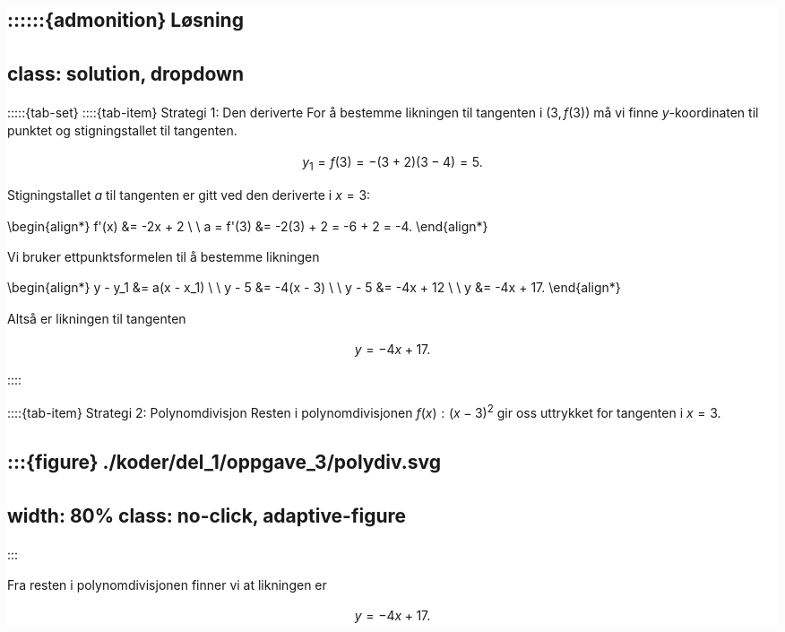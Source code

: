 
::::::{admonition} Løsning
---
class: solution, dropdown
---
:::::{tab-set}
::::{tab-item} Strategi 1: Den deriverte
For å bestemme likningen til tangenten i $(3, f(3))$ må vi finne $y$-koordinaten til punktet og stigningstallet til tangenten.

$$
y_1 = f(3)  = -(3 + 2)(3 - 4) = 5.
$$

Stigningstallet $a$ til tangenten er gitt ved den deriverte i $x = 3$:

\begin{align*}
f'(x) &= -2x + 2 \\
\\
a = f'(3) &= -2(3) + 2 = -6 + 2 = -4.
\end{align*}

Vi bruker ettpunktsformelen til å bestemme likningen 

\begin{align*}
    y - y_1 &= a(x - x_1) \\
    \\
    y - 5 &= -4(x - 3) \\
    \\
    y - 5 &= -4x + 12 \\
    \\
    y &= -4x + 17.
\end{align*}

Altså er likningen til tangenten

$$
y = -4x + 17.
$$

::::

::::{tab-item} Strategi 2: Polynomdivisjon
Resten i polynomdivisjonen $f(x) : (x - 3)^2$ gir oss uttrykket for tangenten i $x = 3$.


:::{figure} ./koder/del_1/oppgave_3/polydiv.svg
---
width: 80%
class: no-click, adaptive-figure
---
:::

Fra resten i polynomdivisjonen finner vi at likningen er 

$$
y = -4x + 17.
$$
